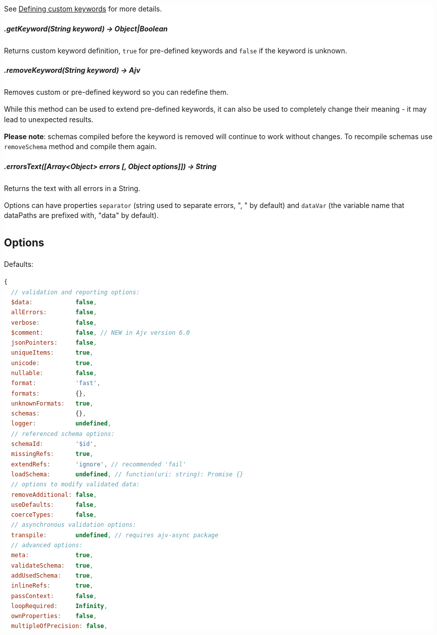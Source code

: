 See [Defining custom keywords](#defining-custom-keywords) for more details.


##### .getKeyword(String keyword) -&gt; Object|Boolean

Returns custom keyword definition, `true` for pre-defined keywords and `false` if the keyword is unknown.


##### .removeKeyword(String keyword) -&gt; Ajv

Removes custom or pre-defined keyword so you can redefine them.

While this method can be used to extend pre-defined keywords, it can also be used to completely change their meaning - it may lead to unexpected results.

__Please note__: schemas compiled before the keyword is removed will continue to work without changes. To recompile schemas use `removeSchema` method and compile them again.


##### .errorsText([Array&lt;Object&gt; errors [, Object options]]) -&gt; String

Returns the text with all errors in a String.

Options can have properties `separator` (string used to separate errors, ", " by default) and `dataVar` (the variable name that dataPaths are prefixed with, "data" by default).


## Options

Defaults:

```javascript
{
  // validation and reporting options:
  $data:            false,
  allErrors:        false,
  verbose:          false,
  $comment:         false, // NEW in Ajv version 6.0
  jsonPointers:     false,
  uniqueItems:      true,
  unicode:          true,
  nullable:         false,
  format:           'fast',
  formats:          {},
  unknownFormats:   true,
  schemas:          {},
  logger:           undefined,
  // referenced schema options:
  schemaId:         '$id',
  missingRefs:      true,
  extendRefs:       'ignore', // recommended 'fail'
  loadSchema:       undefined, // function(uri: string): Promise {}
  // options to modify validated data:
  removeAdditional: false,
  useDefaults:      false,
  coerceTypes:      false,
  // asynchronous validation options:
  transpile:        undefined, // requires ajv-async package
  // advanced options:
  meta:             true,
  validateSchema:   true,
  addUsedSchema:    true,
  inlineRefs:       true,
  passContext:      false,
  loopRequired:     Infinity,
  ownProperties:    false,
  multipleOfPrecision: false,
```